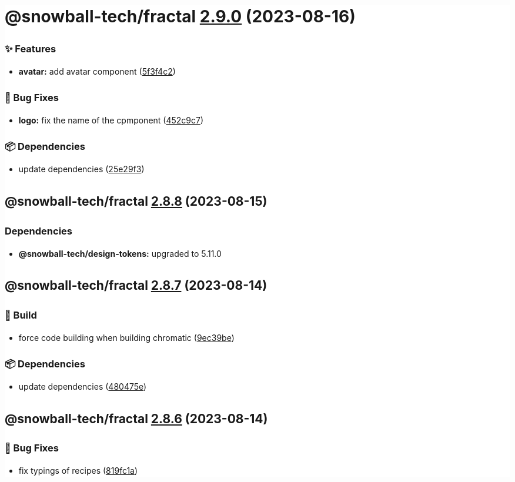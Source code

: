 # @snowball-tech/fractal [2.9.0](https://github.com/snowball-tech/fractal/compare/@snowball-tech/fractal@2.8.8...@snowball-tech/fractal@2.9.0) (2023-08-16)

### ✨ Features

- **avatar:** add avatar component ([5f3f4c2](https://github.com/snowball-tech/fractal/commit/5f3f4c2abe95cca210f64db4f16211c9fb386bbf))

### 🐛 Bug Fixes

- **logo:** fix the name of the cpmponent ([452c9c7](https://github.com/snowball-tech/fractal/commit/452c9c774e2602a4df980f3815ef9a55d92e08aa))

### 📦 Dependencies

- update dependencies ([25e29f3](https://github.com/snowball-tech/fractal/commit/25e29f366f9e40207117a03aec46b64de70a4058))

## @snowball-tech/fractal [2.8.8](https://github.com/snowball-tech/fractal/compare/@snowball-tech/fractal@2.8.7...@snowball-tech/fractal@2.8.8) (2023-08-15)

### Dependencies

- **@snowball-tech/design-tokens:** upgraded to 5.11.0

## @snowball-tech/fractal [2.8.7](https://github.com/snowball-tech/fractal/compare/@snowball-tech/fractal@2.8.6...@snowball-tech/fractal@2.8.7) (2023-08-14)

### 👷 Build

- force code building when building chromatic ([9ec39be](https://github.com/snowball-tech/fractal/commit/9ec39be01982b825c26a37c9132de51d1725ebe7))

### 📦 Dependencies

- update dependencies ([480475e](https://github.com/snowball-tech/fractal/commit/480475ee3e7990f0872f8d9cf5cd871df06ea8ad))

## @snowball-tech/fractal [2.8.6](https://github.com/snowball-tech/fractal/compare/@snowball-tech/fractal@2.8.5...@snowball-tech/fractal@2.8.6) (2023-08-14)

### 🐛 Bug Fixes

- fix typings of recipes ([819fc1a](https://github.com/snowball-tech/fractal/commit/819fc1a4b0a45caffed12968d2810fdb9faafb03))
